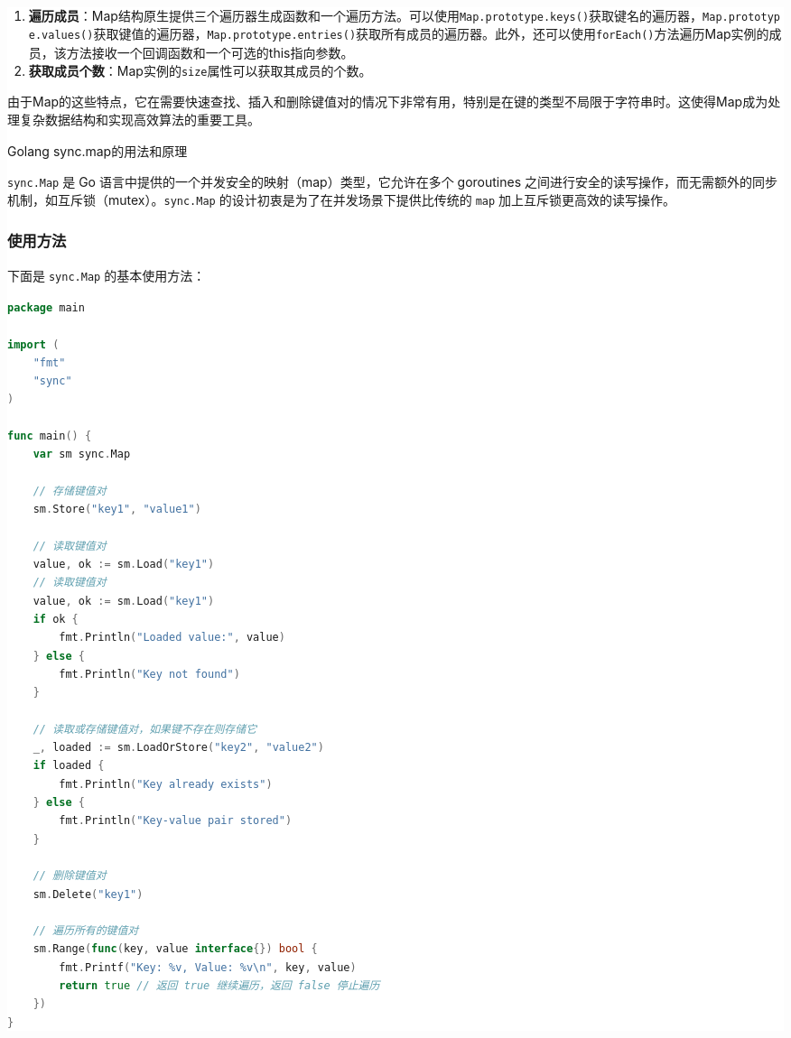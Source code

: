 1. **遍历成员**：Map结构原生提供三个遍历器生成函数和一个遍历方法。可以使用`Map.prototype.keys()`获取键名的遍历器，`Map.prototype.values()`获取键值的遍历器，`Map.prototype.entries()`获取所有成员的遍历器。此外，还可以使用`forEach()`方法遍历Map实例的成员，该方法接收一个回调函数和一个可选的this指向参数。
2. **获取成员个数**：Map实例的`size`属性可以获取其成员的个数。

由于Map的这些特点，它在需要快速查找、插入和删除键值对的情况下非常有用，特别是在键的类型不局限于字符串时。这使得Map成为处理复杂数据结构和实现高效算法的重要工具。

Golang sync.map的用法和原理

`sync.Map` 是 Go 语言中提供的一个并发安全的映射（map）类型，它允许在多个 goroutines 之间进行安全的读写操作，而无需额外的同步机制，如互斥锁（mutex）。`sync.Map` 的设计初衷是为了在并发场景下提供比传统的 `map` 加上互斥锁更高效的读写操作。

### 使用方法

下面是 `sync.Map` 的基本使用方法：

```go
package main

import (
	"fmt"
	"sync"
)

func main() {
	var sm sync.Map

	// 存储键值对
	sm.Store("key1", "value1")

	// 读取键值对
	value, ok := sm.Load("key1")
	// 读取键值对
	value, ok := sm.Load("key1")
	if ok {
		fmt.Println("Loaded value:", value)
	} else {
		fmt.Println("Key not found")
	}

	// 读取或存储键值对，如果键不存在则存储它
	_, loaded := sm.LoadOrStore("key2", "value2")
	if loaded {
		fmt.Println("Key already exists")
	} else {
		fmt.Println("Key-value pair stored")
	}

	// 删除键值对
	sm.Delete("key1")

	// 遍历所有的键值对
	sm.Range(func(key, value interface{}) bool {
		fmt.Printf("Key: %v, Value: %v\n", key, value)
		return true // 返回 true 继续遍历，返回 false 停止遍历
	})
}
```

